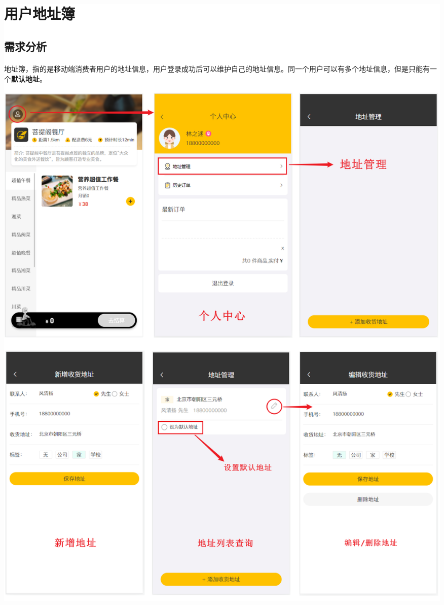 # 用户地址簿

## 需求分析

地址簿，指的是移动端消费者用户的地址信息，用户登录成功后可以维护自己的地址信息。同一个用户可以有多个地址信息，但是只能有一个**默认地址**。

![image-20210812191332892.png](../../../../_resources/image-20210812191332892.png)

![image-20210812191822693.png](../../../../_resources/image-20210812191822693.png)

